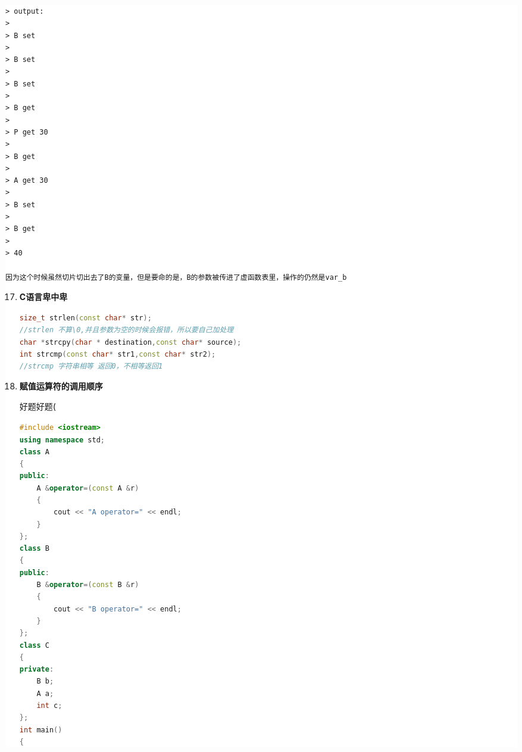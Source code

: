    > output:
    >
    > B set
    >
    > B set
    >
    > B set
    >
    > B get
    >
    > P get 30
    >
    > B get
    >
    > A get 30
    >
    > B set
    >
    > B get
    >
    > 40

    因为这个时候虽然切片切出去了B的变量，但是要命的是，B的参数被传进了虚函数表里，操作的仍然是var_b

17. **C语言卑中卑**

    ``` cpp
    size_t strlen(const char* str);
    //strlen 不算\0,并且参数为空的时候会报错，所以要自己加处理
    char *strcpy(char * destination,const char* source);
    int strcmp(const char* str1,const char* str2);
    //strcmp 字符串相等 返回0，不相等返回1
    ```

18. **赋值运算符的调用顺序**

    好题好题(

    ```cpp
    #include <iostream>
    using namespace std;
    class A
    {
    public:
        A &operator=(const A &r)
        {
            cout << "A operator=" << endl;
        }
    };
    class B
    {
    public:
        B &operator=(const B &r)
        {
            cout << "B operator=" << endl;
        }
    };
    class C
    {
    private:
        B b;
        A a;
        int c;
    };
    int main()
    {